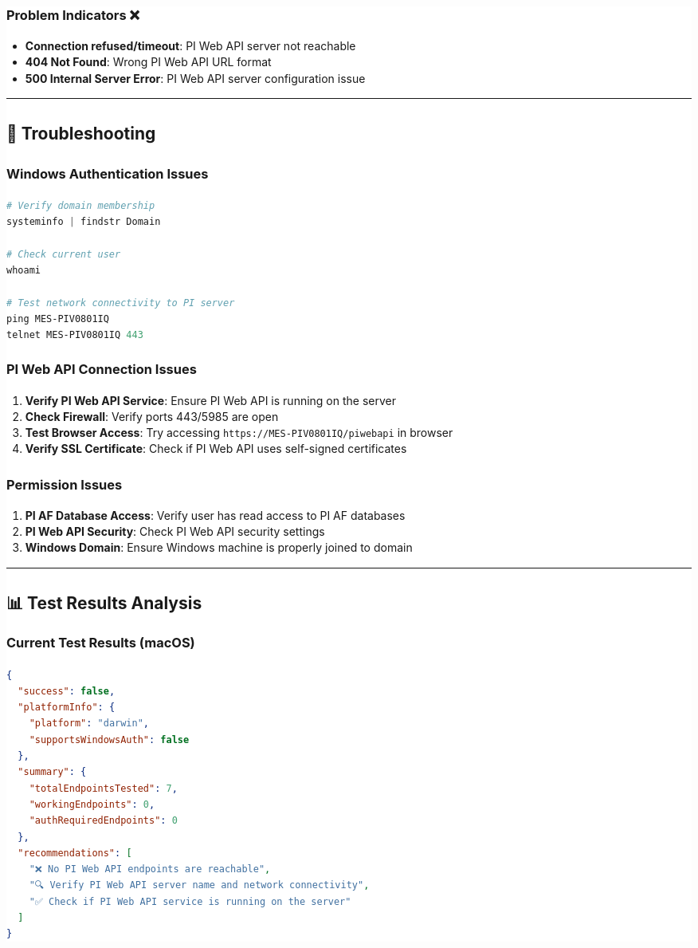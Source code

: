 ### **Problem Indicators** ❌
- **Connection refused/timeout**: PI Web API server not reachable
- **404 Not Found**: Wrong PI Web API URL format
- **500 Internal Server Error**: PI Web API server configuration issue

---

## 🔧 Troubleshooting

### **Windows Authentication Issues**
```powershell
# Verify domain membership
systeminfo | findstr Domain

# Check current user
whoami

# Test network connectivity to PI server
ping MES-PIV0801IQ
telnet MES-PIV0801IQ 443
```

### **PI Web API Connection Issues**
1. **Verify PI Web API Service**: Ensure PI Web API is running on the server
2. **Check Firewall**: Verify ports 443/5985 are open
3. **Test Browser Access**: Try accessing `https://MES-PIV0801IQ/piwebapi` in browser
4. **Verify SSL Certificate**: Check if PI Web API uses self-signed certificates

### **Permission Issues**
1. **PI AF Database Access**: Verify user has read access to PI AF databases
2. **PI Web API Security**: Check PI Web API security settings
3. **Windows Domain**: Ensure Windows machine is properly joined to domain

---

## 📊 Test Results Analysis

### **Current Test Results (macOS)**
```json
{
  "success": false,
  "platformInfo": {
    "platform": "darwin",
    "supportsWindowsAuth": false
  },
  "summary": {
    "totalEndpointsTested": 7,
    "workingEndpoints": 0,
    "authRequiredEndpoints": 0
  },
  "recommendations": [
    "❌ No PI Web API endpoints are reachable",
    "🔍 Verify PI Web API server name and network connectivity",
    "✅ Check if PI Web API service is running on the server"
  ]
}
```
